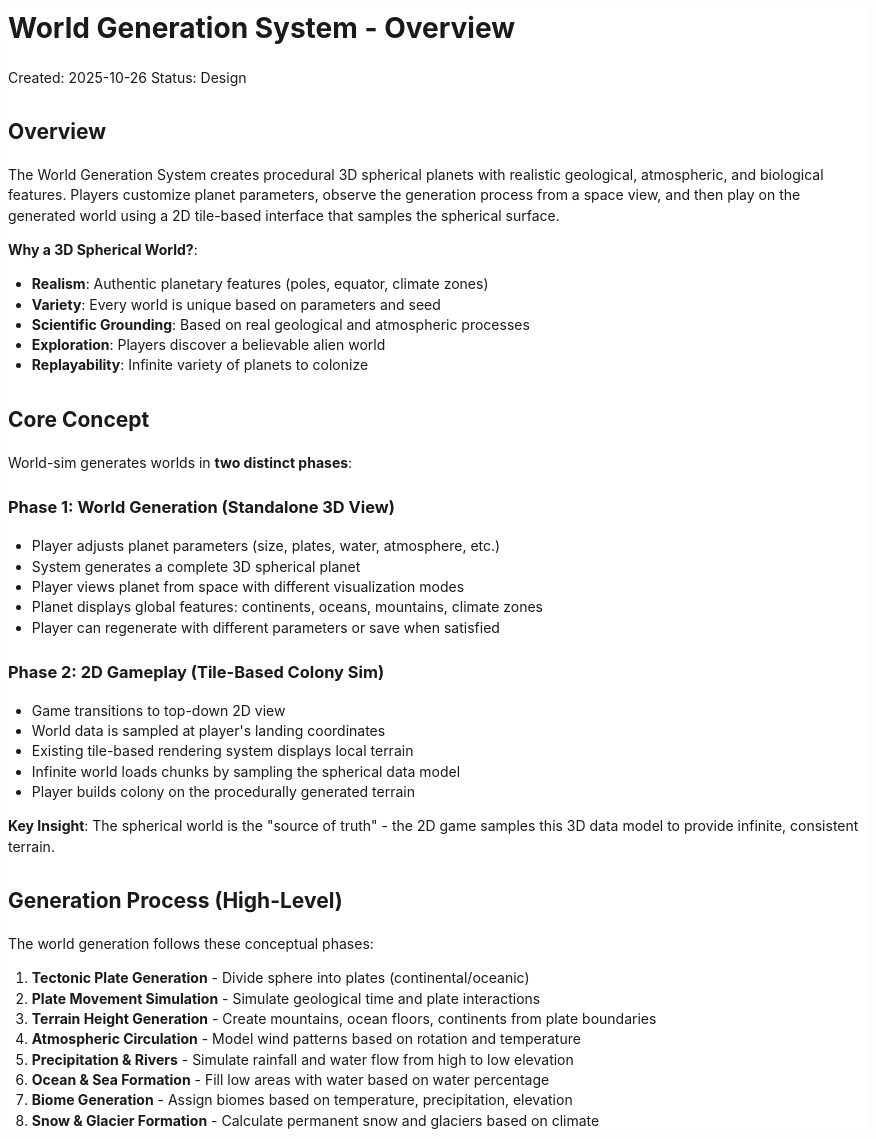 # World Generation System - Overview

Created: 2025-10-26
Status: Design

## Overview

The World Generation System creates procedural 3D spherical planets with realistic geological, atmospheric, and biological features. Players customize planet parameters, observe the generation process from a space view, and then play on the generated world using a 2D tile-based interface that samples the spherical surface.

**Why a 3D Spherical World?**:
- **Realism**: Authentic planetary features (poles, equator, climate zones)
- **Variety**: Every world is unique based on parameters and seed
- **Scientific Grounding**: Based on real geological and atmospheric processes
- **Exploration**: Players discover a believable alien world
- **Replayability**: Infinite variety of planets to colonize

## Core Concept

World-sim generates worlds in **two distinct phases**:

### Phase 1: World Generation (Standalone 3D View)
- Player adjusts planet parameters (size, plates, water, atmosphere, etc.)
- System generates a complete 3D spherical planet
- Player views planet from space with different visualization modes
- Planet displays global features: continents, oceans, mountains, climate zones
- Player can regenerate with different parameters or save when satisfied

### Phase 2: 2D Gameplay (Tile-Based Colony Sim)
- Game transitions to top-down 2D view
- World data is sampled at player's landing coordinates
- Existing tile-based rendering system displays local terrain
- Infinite world loads chunks by sampling the spherical data model
- Player builds colony on the procedurally generated terrain

**Key Insight**: The spherical world is the "source of truth" - the 2D game samples this 3D data model to provide infinite, consistent terrain.

## Generation Process (High-Level)

The world generation follows these conceptual phases:

1. **Tectonic Plate Generation** - Divide sphere into plates (continental/oceanic)
2. **Plate Movement Simulation** - Simulate geological time and plate interactions
3. **Terrain Height Generation** - Create mountains, ocean floors, continents from plate boundaries
4. **Atmospheric Circulation** - Model wind patterns based on rotation and temperature
5. **Precipitation & Rivers** - Simulate rainfall and water flow from high to low elevation
6. **Ocean & Sea Formation** - Fill low areas with water based on water percentage
7. **Biome Generation** - Assign biomes based on temperature, precipitation, elevation
8. **Snow & Glacier Formation** - Calculate permanent snow and glaciers based on climate

